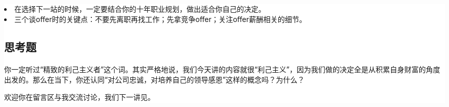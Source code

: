 <li>在选择下一站的时候，一定要结合你的十年职业规划，做出适合你自己的决定。</li>
<li>三个谈offer时的关键点：不要先离职再找工作；先拿竞争offer；关注offer薪酬相关的细节。</li>
</ol><h2>思考题</h2><p>你一定听过“精致的利己主义者”这个词。其实严格地说，我们今天讲的内容就很“利己主义”，因为我们做的决定全是从积累自身财富的角度出发的。那么在当下，你还认同“对公司忠诚，对培养自己的领导感恩”这样的概念吗？为什么？</p><p>欢迎你在留言区与我交流讨论，我们下一讲见。</p>